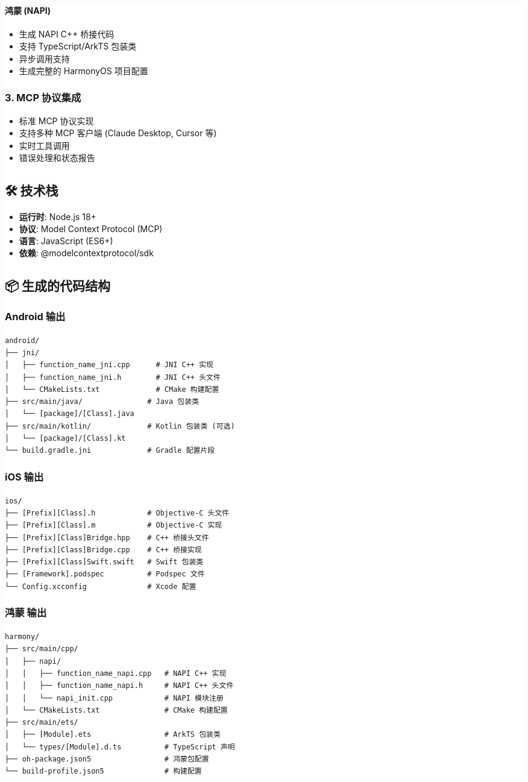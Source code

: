 #### 鸿蒙 (NAPI)
- 生成 NAPI C++ 桥接代码
- 支持 TypeScript/ArkTS 包装类
- 异步调用支持
- 生成完整的 HarmonyOS 项目配置

### 3. MCP 协议集成
- 标准 MCP 协议实现
- 支持多种 MCP 客户端 (Claude Desktop, Cursor 等)
- 实时工具调用
- 错误处理和状态报告

## 🛠️ 技术栈

- **运行时**: Node.js 18+
- **协议**: Model Context Protocol (MCP)
- **语言**: JavaScript (ES6+)
- **依赖**: @modelcontextprotocol/sdk

## 📦 生成的代码结构

### Android 输出
```
android/
├── jni/
│   ├── function_name_jni.cpp      # JNI C++ 实现
│   ├── function_name_jni.h        # JNI C++ 头文件
│   └── CMakeLists.txt             # CMake 构建配置
├── src/main/java/               # Java 包装类
│   └── [package]/[Class].java
├── src/main/kotlin/             # Kotlin 包装类 (可选)
│   └── [package]/[Class].kt
└── build.gradle.jni             # Gradle 配置片段
```

### iOS 输出
```
ios/
├── [Prefix][Class].h            # Objective-C 头文件
├── [Prefix][Class].m            # Objective-C 实现
├── [Prefix][Class]Bridge.hpp    # C++ 桥接头文件
├── [Prefix][Class]Bridge.cpp    # C++ 桥接实现
├── [Prefix][Class]Swift.swift   # Swift 包装类
├── [Framework].podspec          # Podspec 文件
└── Config.xcconfig              # Xcode 配置
```

### 鸿蒙 输出
```
harmony/
├── src/main/cpp/
│   ├── napi/
│   │   ├── function_name_napi.cpp   # NAPI C++ 实现
│   │   ├── function_name_napi.h     # NAPI C++ 头文件
│   │   └── napi_init.cpp            # NAPI 模块注册
│   └── CMakeLists.txt               # CMake 构建配置
├── src/main/ets/
│   ├── [Module].ets                 # ArkTS 包装类
│   └── types/[Module].d.ts          # TypeScript 声明
├── oh-package.json5                 # 鸿蒙包配置
└── build-profile.json5              # 构建配置
```
